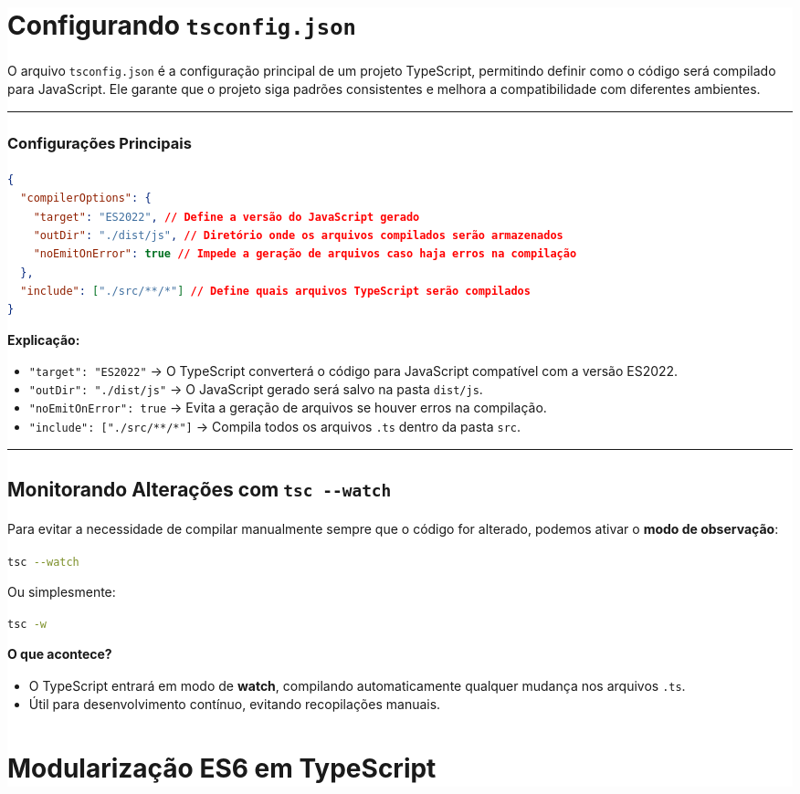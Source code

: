 # Configurando `tsconfig.json`

O arquivo `tsconfig.json` é a configuração principal de um projeto TypeScript, permitindo definir como o código será compilado para JavaScript. Ele garante que o projeto siga padrões consistentes e melhora a compatibilidade com diferentes ambientes.

---

### Configurações Principais

```json
{
  "compilerOptions": {
    "target": "ES2022", // Define a versão do JavaScript gerado
    "outDir": "./dist/js", // Diretório onde os arquivos compilados serão armazenados
    "noEmitOnError": true // Impede a geração de arquivos caso haja erros na compilação
  },
  "include": ["./src/**/*"] // Define quais arquivos TypeScript serão compilados
}
```

**Explicação:**

- `"target": "ES2022"` → O TypeScript converterá o código para JavaScript compatível com a versão ES2022.
- `"outDir": "./dist/js"` → O JavaScript gerado será salvo na pasta `dist/js`.
- `"noEmitOnError": true` → Evita a geração de arquivos se houver erros na compilação.
- `"include": ["./src/**/*"]` → Compila todos os arquivos `.ts` dentro da pasta `src`.

---

## Monitorando Alterações com `tsc --watch`

Para evitar a necessidade de compilar manualmente sempre que o código for alterado, podemos ativar o **modo de observação**:

```bash
tsc --watch
```

Ou simplesmente:

```bash
tsc -w
```

**O que acontece?**

- O TypeScript entrará em modo de **watch**, compilando automaticamente qualquer mudança nos arquivos `.ts`.
- Útil para desenvolvimento contínuo, evitando recopilações manuais.

# Modularização ES6 em TypeScript
